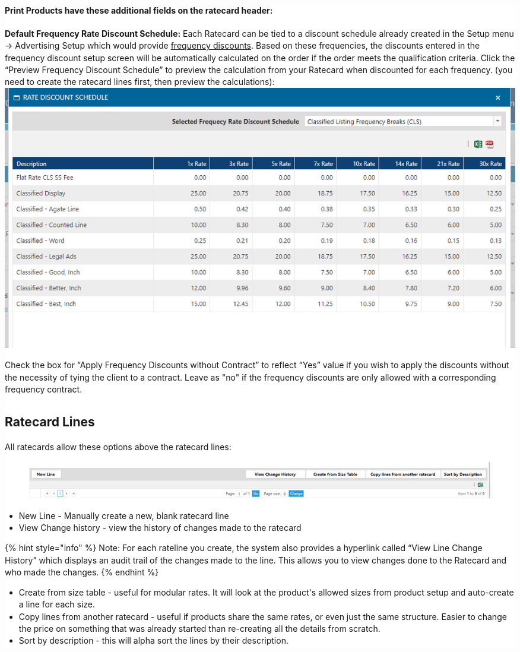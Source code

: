 #### Print Products have these additional fields on the ratecard header:

**Default Frequency Rate Discount Schedule:** Each Ratecard can be tied to a discount schedule already created in the Setup menu -> Advertising Setup which would provide [frequency discounts](../../../advertising-setup/frequency-discount-schedule.md). Based on these frequencies, the discounts entered in the frequency discount setup screen will be automatically calculated on the order if the order meets the qualification criteria. Click the “Preview Frequency Discount Schedule” to preview the calculation from your Ratecard when discounted for each frequency. (you need to create the ratecard lines first, then preview the calculations): ![](<../../../../../../.gitbook/assets/image (423).png>)

Check the box for “Apply Frequency Discounts without Contract” to reflect “Yes” value if you wish to apply the discounts without the necessity of tying the client to a contract. Leave as "no" if the frequency discounts are only allowed with a corresponding frequency contract.

## Ratecard Lines

All ratecards allow these options above the ratecard lines:

<figure><img src="../../../../../../.gitbook/assets/image (1543).png" alt=""><figcaption></figcaption></figure>

* New Line - Manually create a new, blank ratecard line
* View Change history - view the history of changes made to the ratecard

{% hint style="info" %}
Note: For each rateline you create, the system also provides a hyperlink called “View Line Change History” which displays an audit trail of the changes made to the line. This allows you to view changes done to the Ratecard and who made the changes.
{% endhint %}

* Create from size table - useful for modular rates. It will look at the product's allowed sizes from product setup and auto-create a line for each size.
* Copy lines from another ratecard - useful if products share the same rates, or even just the same structure. Easier to change the price on something that was already started than re-creating all the details from scratch.
* Sort by description - this will alpha sort the lines by their description.
